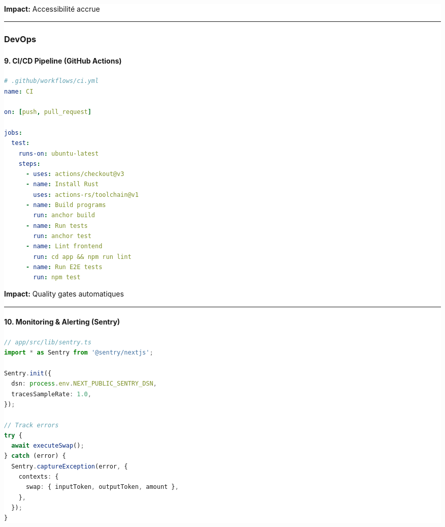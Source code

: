 **Impact:** Accessibilité accrue

---

### DevOps

#### 9. **CI/CD Pipeline (GitHub Actions)**
```yaml
# .github/workflows/ci.yml
name: CI

on: [push, pull_request]

jobs:
  test:
    runs-on: ubuntu-latest
    steps:
      - uses: actions/checkout@v3
      - name: Install Rust
        uses: actions-rs/toolchain@v1
      - name: Build programs
        run: anchor build
      - name: Run tests
        run: anchor test
      - name: Lint frontend
        run: cd app && npm run lint
      - name: Run E2E tests
        run: npm test
```

**Impact:** Quality gates automatiques

---

#### 10. **Monitoring & Alerting (Sentry)**
```typescript
// app/src/lib/sentry.ts
import * as Sentry from '@sentry/nextjs';

Sentry.init({
  dsn: process.env.NEXT_PUBLIC_SENTRY_DSN,
  tracesSampleRate: 1.0,
});

// Track errors
try {
  await executeSwap();
} catch (error) {
  Sentry.captureException(error, {
    contexts: {
      swap: { inputToken, outputToken, amount },
    },
  });
}
```
